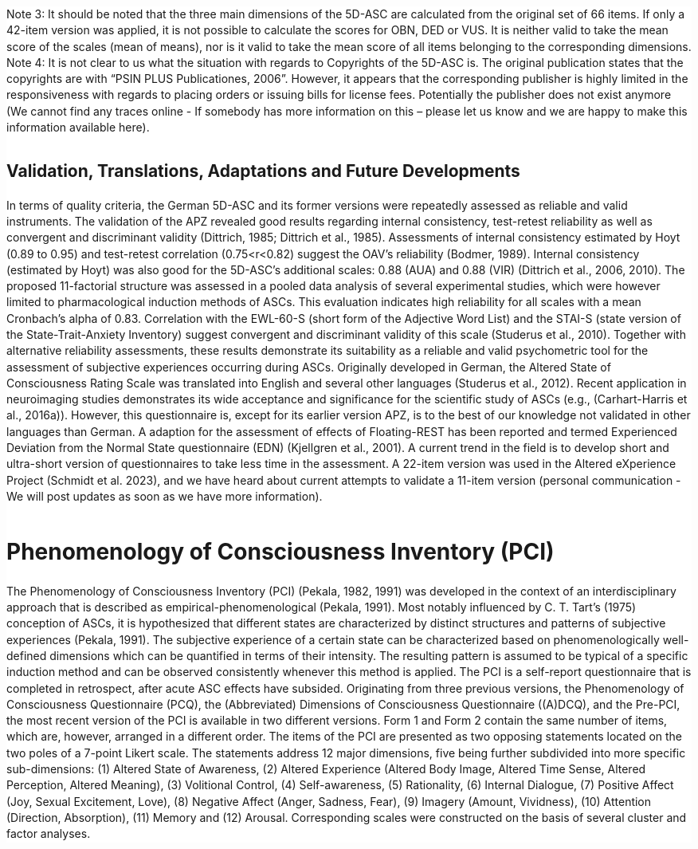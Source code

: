 Note 3:  It should be noted that the three main dimensions of the 5D-ASC are calculated from the original set of 66 items. If only a 42-item version was applied, it is not possible to calculate the scores for OBN, DED or VUS. It is neither valid to take the mean score of the scales (mean of means), nor is it valid to take the mean score of all items belonging to the corresponding dimensions.
Note 4: It is not clear to us what the situation with regards to Copyrights of the 5D-ASC is. The original publication states that the copyrights are with “PSIN PLUS Publicationes, 2006”. However, it appears that the corresponding publisher is highly limited in the responsiveness with regards to placing orders or issuing bills for license fees. Potentially the publisher does not exist anymore (We cannot find any traces online - If somebody has more information on this – please let us know and we are happy to make this information available here).

## Validation, Translations, Adaptations and Future Developments
In terms of quality criteria, the German 5D-ASC and its former versions were repeatedly assessed as reliable and valid instruments. The validation of the APZ revealed good results regarding internal consistency, test-retest reliability as well as convergent and discriminant validity (Dittrich, 1985; Dittrich et al., 1985). Assessments of internal consistency estimated by Hoyt (0.89 to 0.95) and test-retest correlation (0.75<r<0.82) suggest the OAV’s reliability (Bodmer, 1989). Internal consistency (estimated by Hoyt) was also good for the 5D-ASC’s additional scales: 0.88 (AUA) and 0.88 (VIR) (Dittrich et al., 2006, 2010). The proposed 11-factorial structure was assessed in a pooled data analysis of several experimental studies, which were however limited to pharmacological induction methods of ASCs. This evaluation indicates high reliability for all scales with a mean Cronbach’s alpha of 0.83. Correlation with the EWL-60-S (short form of the Adjective Word List) and the STAI-S (state version of the State-Trait-Anxiety Inventory) suggest convergent and discriminant validity of this scale (Studerus et al., 2010). Together with alternative reliability assessments, these results demonstrate its suitability as a reliable and valid psychometric tool for the assessment of subjective experiences occurring during ASCs.
Originally developed in German, the Altered State of Consciousness Rating Scale was translated into English and several other languages (Studerus et al., 2012). Recent application in neuroimaging studies demonstrates its wide acceptance and significance for the scientific study of ASCs (e.g., (Carhart-Harris et al., 2016a)). However, this questionnaire is, except for its earlier version APZ, is to the best of our knowledge not validated in other languages than German. 
A adaption for the assessment of effects of Floating-REST has been reported and termed Experienced Deviation from the Normal State questionnaire (EDN) (Kjellgren et al., 2001). 
A current trend in the field is to develop short and ultra-short version of questionnaires to take less time in the assessment. A 22-item version was used in the Altered eXperience Project (Schmidt et al. 2023), and we have heard about current attempts to validate a 11-item version (personal communication - We will post updates as soon as we have more information).

# Phenomenology of Consciousness Inventory (PCI) <a name="PCI"></a>
The Phenomenology of Consciousness Inventory (PCI) (Pekala, 1982, 1991) was developed in the context of an interdisciplinary approach that is described as empirical-phenomenological (Pekala, 1991). Most notably influenced by C. T. Tart’s (1975) conception of ASCs, it is hypothesized that different states are characterized by distinct structures and patterns of subjective experiences (Pekala, 1991). The subjective experience of a certain state can be characterized based on phenomenologically well-defined dimensions which can be quantified in terms of their intensity. The resulting pattern is assumed to be typical of a specific induction method and can be observed consistently whenever this method is applied.
The PCI is a self-report questionnaire that is completed in retrospect, after acute ASC effects have subsided. Originating from three previous versions, the Phenomenology of Consciousness Questionnaire (PCQ), the (Abbreviated) Dimensions of Consciousness Questionnaire ((A)DCQ), and the Pre-PCI, the most recent version of the PCI is available in two different versions. Form 1 and Form 2 contain the same number of items, which are, however, arranged in a different order. The items of the PCI are presented as two opposing statements located on the two poles of a 7-point Likert scale. The statements address 12 major dimensions, five being further subdivided into more specific sub-dimensions: (1) Altered State of Awareness, (2) Altered Experience (Altered Body Image, Altered Time Sense, Altered Perception, Altered Meaning), (3) Volitional Control, (4) Self-awareness, (5) Rationality, (6) Internal Dialogue, (7) Positive Affect (Joy, Sexual Excitement, Love), (8) Negative Affect (Anger, Sadness, Fear), (9) Imagery (Amount, Vividness), (10) Attention (Direction, Absorption), (11) Memory and (12) Arousal. Corresponding scales were constructed on the basis of several cluster and factor analyses. 